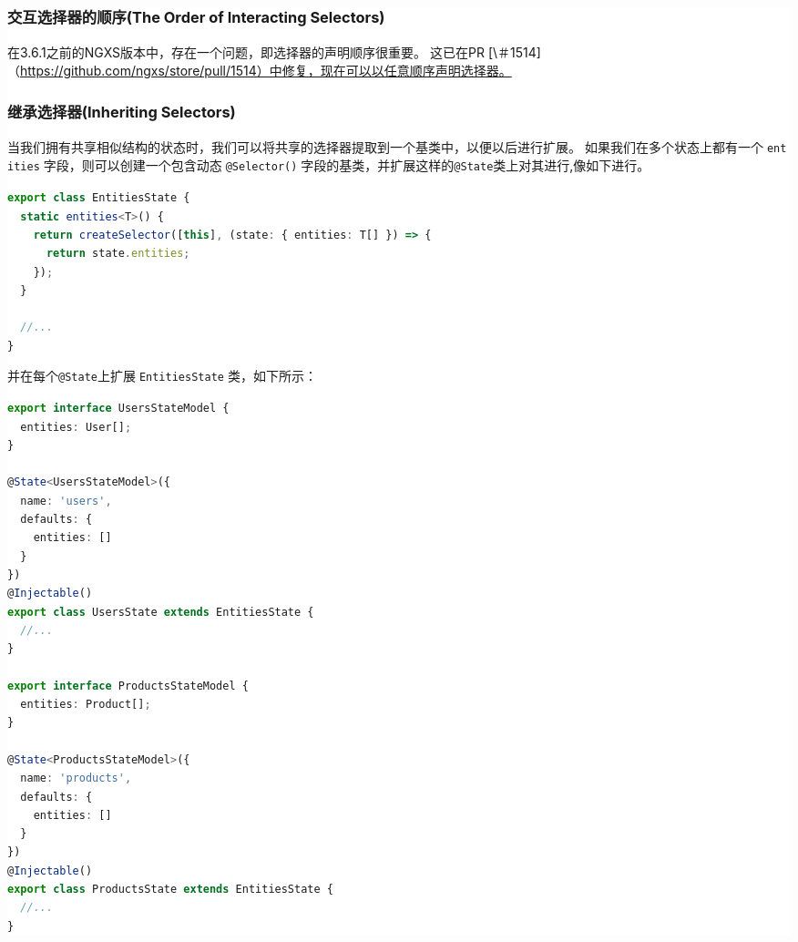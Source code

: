 ### 交互选择器的顺序(The Order of Interacting Selectors)

在3.6.1之前的NGXS版本中，存在一个问题，即选择器的声明顺序很重要。 这已在PR [\＃1514]（https://github.com/ngxs/store/pull/1514）中修复，现在可以以任意顺序声明选择器。

### 继承选择器(Inheriting Selectors)

当我们拥有共享相似结构的状态时，我们可以将共享的选择器提取到一个基类中，以便以后进行扩展。 如果我们在多个状态上都有一个 `entities` 字段，则可以创建一个包含动态 `@Selector()` 字段的基类，并扩展这样的`@State`类上对其进行,像如下进行。


```typescript
export class EntitiesState {
  static entities<T>() {
    return createSelector([this], (state: { entities: T[] }) => {
      return state.entities;
    });
  }

  //...
}
```

并在每个`@State`上扩展 `EntitiesState` 类，如下所示：

```typescript
export interface UsersStateModel {
  entities: User[];
}

@State<UsersStateModel>({
  name: 'users',
  defaults: {
    entities: []
  }
})
@Injectable()
export class UsersState extends EntitiesState {
  //...
}

export interface ProductsStateModel {
  entities: Product[];
}

@State<ProductsStateModel>({
  name: 'products',
  defaults: {
    entities: []
  }
})
@Injectable()
export class ProductsState extends EntitiesState {
  //...
}
```
